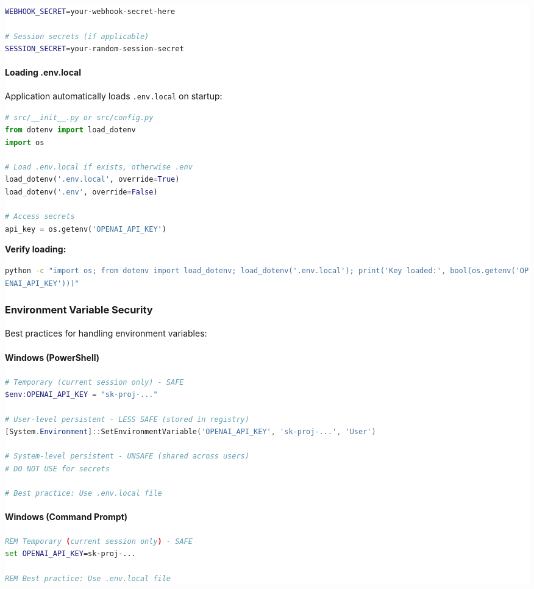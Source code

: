```bash
WEBHOOK_SECRET=your-webhook-secret-here

# Session secrets (if applicable)
SESSION_SECRET=your-random-session-secret
```

#### Loading .env.local

Application automatically loads `.env.local` on startup:

```python
# src/__init__.py or src/config.py
from dotenv import load_dotenv
import os

# Load .env.local if exists, otherwise .env
load_dotenv('.env.local', override=True)
load_dotenv('.env', override=False)

# Access secrets
api_key = os.getenv('OPENAI_API_KEY')
```

**Verify loading:**
```bash
python -c "import os; from dotenv import load_dotenv; load_dotenv('.env.local'); print('Key loaded:', bool(os.getenv('OPENAI_API_KEY')))"
```

### Environment Variable Security

Best practices for handling environment variables:

#### Windows (PowerShell)

```powershell
# Temporary (current session only) - SAFE
$env:OPENAI_API_KEY = "sk-proj-..."

# User-level persistent - LESS SAFE (stored in registry)
[System.Environment]::SetEnvironmentVariable('OPENAI_API_KEY', 'sk-proj-...', 'User')

# System-level persistent - UNSAFE (shared across users)
# DO NOT USE for secrets

# Best practice: Use .env.local file
```

#### Windows (Command Prompt)

```cmd
REM Temporary (current session only) - SAFE
set OPENAI_API_KEY=sk-proj-...

REM Best practice: Use .env.local file
```
